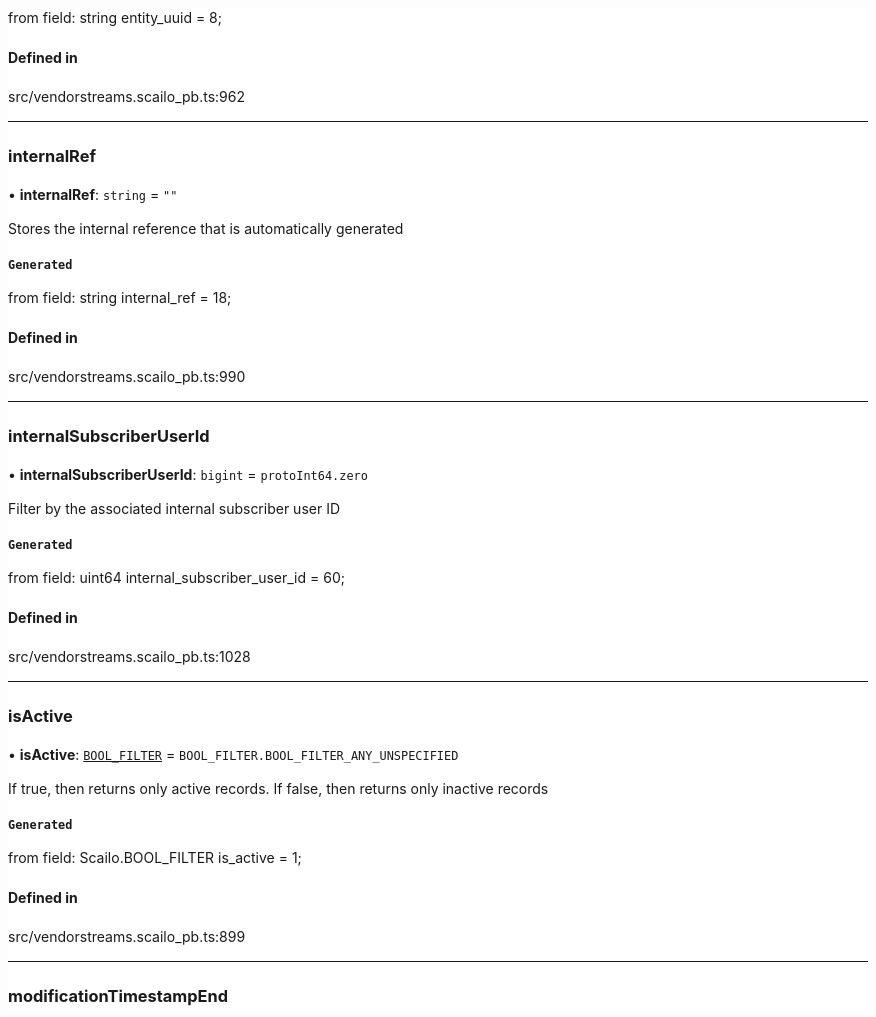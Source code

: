 from field: string entity_uuid = 8;

#### Defined in

src/vendorstreams.scailo_pb.ts:962

___

### internalRef

• **internalRef**: `string` = `""`

Stores the internal reference that is automatically generated

**`Generated`**

from field: string internal_ref = 18;

#### Defined in

src/vendorstreams.scailo_pb.ts:990

___

### internalSubscriberUserId

• **internalSubscriberUserId**: `bigint` = `protoInt64.zero`

Filter by the associated internal subscriber user ID

**`Generated`**

from field: uint64 internal_subscriber_user_id = 60;

#### Defined in

src/vendorstreams.scailo_pb.ts:1028

___

### isActive

• **isActive**: [`BOOL_FILTER`](../enums/BOOL_FILTER.md) = `BOOL_FILTER.BOOL_FILTER_ANY_UNSPECIFIED`

If true, then returns only active records. If false, then returns only inactive records

**`Generated`**

from field: Scailo.BOOL_FILTER is_active = 1;

#### Defined in

src/vendorstreams.scailo_pb.ts:899

___

### modificationTimestampEnd
